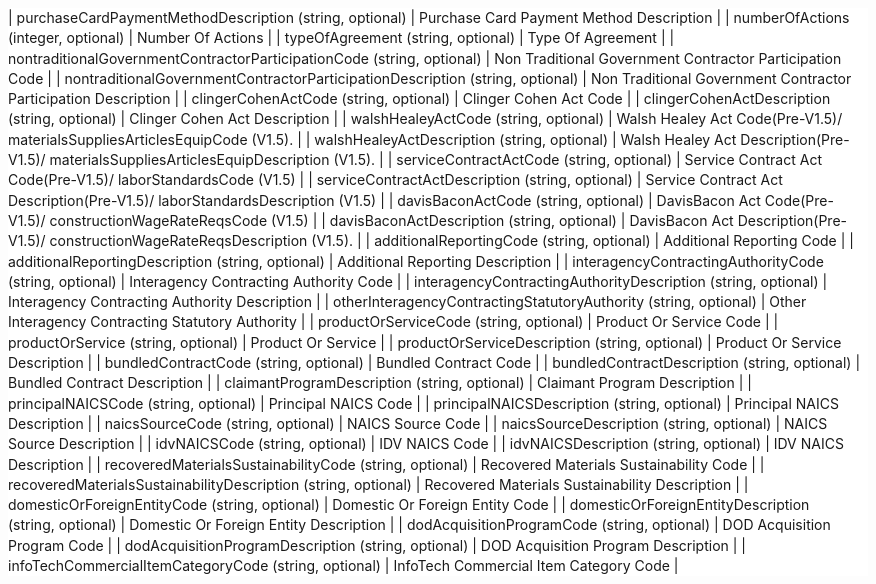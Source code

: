 | purchaseCardPaymentMethodDescription  (string, optional) | Purchase Card Payment Method Description  |
| numberOfActions  (integer, optional) | Number Of Actions  |
| typeOfAgreement  (string, optional) | Type Of Agreement  |
| nontraditionalGovernmentContractorParticipationCode  (string, optional) | Non Traditional Government Contractor Participation Code  |
| nontraditionalGovernmentContractorParticipationDescription  (string, optional) | Non Traditional Government Contractor Participation Description  |
| clingerCohenActCode  (string, optional) | Clinger Cohen Act Code  |
| clingerCohenActDescription  (string, optional) | Clinger Cohen Act Description  |
| walshHealeyActCode  (string, optional) | Walsh Healey Act Code(Pre-V1.5)/ materialsSuppliesArticlesEquipCode (V1.5).  |
| walshHealeyActDescription  (string, optional) | Walsh Healey Act Description(Pre-V1.5)/ materialsSuppliesArticlesEquipDescription (V1.5).  |
| serviceContractActCode  (string, optional) | Service Contract Act Code(Pre-V1.5)/ laborStandardsCode (V1.5)  |
| serviceContractActDescription  (string, optional) | Service Contract Act Description(Pre-V1.5)/ laborStandardsDescription (V1.5)  |
| davisBaconActCode  (string, optional) | DavisBacon Act Code(Pre-V1.5)/ constructionWageRateReqsCode (V1.5)  |
| davisBaconActDescription  (string, optional) | DavisBacon Act Description(Pre-V1.5)/ constructionWageRateReqsDescription (V1.5).  |
| additionalReportingCode  (string, optional) | Additional Reporting Code  |
| additionalReportingDescription  (string, optional) | Additional Reporting Description  |
| interagencyContractingAuthorityCode  (string, optional) | Interagency Contracting Authority Code  |
| interagencyContractingAuthorityDescription  (string, optional) | Interagency Contracting Authority Description  |
| otherInteragencyContractingStatutoryAuthority  (string, optional) | Other Interagency Contracting Statutory Authority  |
| productOrServiceCode  (string, optional) | Product Or Service Code  |
| productOrService  (string, optional) | Product Or Service  |
| productOrServiceDescription  (string, optional) | Product Or Service Description  |
| bundledContractCode  (string, optional) | Bundled Contract Code  |
| bundledContractDescription  (string, optional) | Bundled Contract Description  |
| claimantProgramDescription  (string, optional) | Claimant Program Description  |
| principalNAICSCode  (string, optional) | Principal NAICS Code  |
| principalNAICSDescription  (string, optional) | Principal NAICS Description  |
| naicsSourceCode (string, optional) | NAICS Source Code  |
| naicsSourceDescription  (string, optional) | NAICS Source Description  |
| idvNAICSCode  (string, optional) | IDV NAICS Code  |
| idvNAICSDescription  (string, optional) | IDV NAICS Description  |
| recoveredMaterialsSustainabilityCode  (string, optional) | Recovered Materials Sustainability Code  |
| recoveredMaterialsSustainabilityDescription  (string, optional) | Recovered Materials Sustainability Description  |
| domesticOrForeignEntityCode  (string, optional) | Domestic Or Foreign Entity Code  |
| domesticOrForeignEntityDescription  (string, optional) | Domestic Or Foreign Entity Description  |
| dodAcquisitionProgramCode (string, optional) | DOD Acquisition Program Code  |
| dodAcquisitionProgramDescription  (string, optional) | DOD Acquisition Program Description  |
| infoTechCommercialItemCategoryCode  (string, optional) | InfoTech Commercial Item Category Code  |